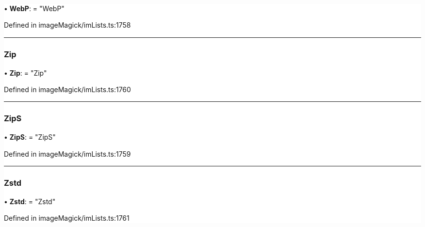• **WebP**: = "WebP"

Defined in imageMagick/imLists.ts:1758

___

###  Zip

• **Zip**: = "Zip"

Defined in imageMagick/imLists.ts:1760

___

###  ZipS

• **ZipS**: = "ZipS"

Defined in imageMagick/imLists.ts:1759

___

###  Zstd

• **Zstd**: = "Zstd"

Defined in imageMagick/imLists.ts:1761
